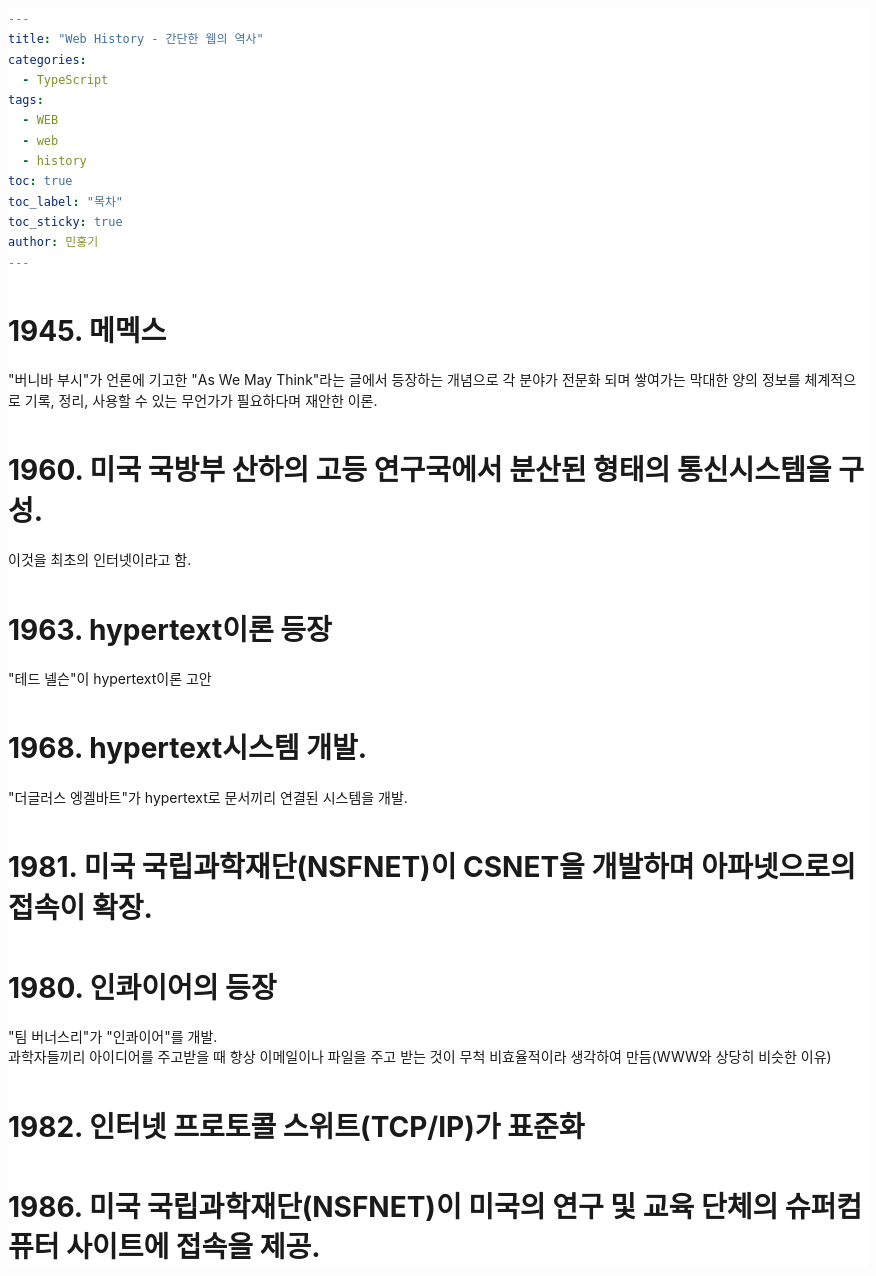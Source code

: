 ```yaml
---
title: "Web History - 간단한 웹의 역사"
categories: 
  - TypeScript
tags:
  - WEB
  - web
  - history
toc: true
toc_label: "목차"
toc_sticky: true
author: 민홍기
---
```

# 1945. 메멕스

"버니바 부시"가 언론에 기고한 "As We May Think"라는 글에서 등장하는 개념으로 각 분야가 전문화 되며 쌓여가는 막대한 양의 정보를 체계적으로 기록, 정리, 사용할 수 있는 무언가가 필요하다며 재안한 이론.

# 1960. 미국 국방부 산하의 고등 연구국에서 분산된 형태의 통신시스템을 구성.

이것을 최초의 인터넷이라고 함.   

# 1963. hypertext이론 등장

"테드 넬슨"이 hypertext이론 고안

# 1968. hypertext시스템 개발.

"더글러스 엥겔바트"가 hypertext로 문서끼리 연결된 시스템을 개발.

# 1981. 미국 국립과학재단(NSFNET)이 CSNET을 개발하며 아파넷으로의 접속이 확장.

# 1980. 인콰이어의 등장

"팀 버너스리"가 "인콰이어"를 개발.   
과학자들끼리 아이디어를 주고받을 때 항상 이메일이나 파일을 주고 받는 것이 무척 비효율적이라 생각하여 만듬(WWW와 상당히 비슷한 이유)

# 1982. 인터넷 프로토콜 스위트(TCP/IP)가 표준화

# 1986. 미국 국립과학재단(NSFNET)이 미국의 연구 및 교육 단체의 슈퍼컴퓨터 사이트에 접속을 제공.
